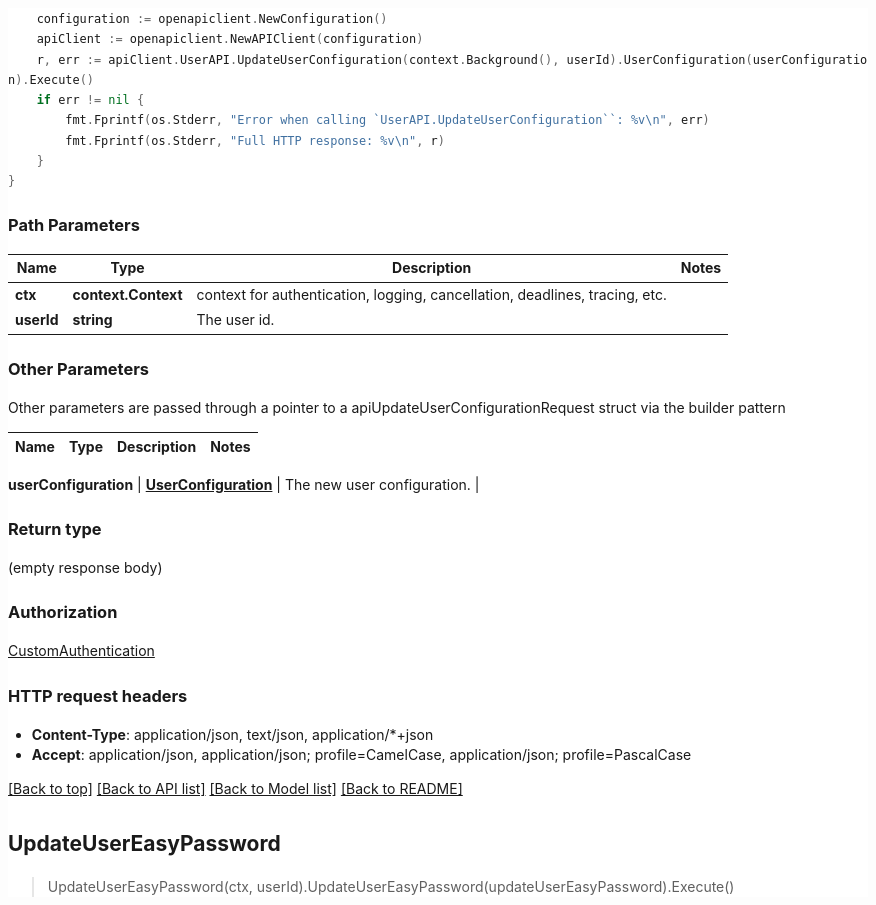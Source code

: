 ```go
	configuration := openapiclient.NewConfiguration()
	apiClient := openapiclient.NewAPIClient(configuration)
	r, err := apiClient.UserAPI.UpdateUserConfiguration(context.Background(), userId).UserConfiguration(userConfiguration).Execute()
	if err != nil {
		fmt.Fprintf(os.Stderr, "Error when calling `UserAPI.UpdateUserConfiguration``: %v\n", err)
		fmt.Fprintf(os.Stderr, "Full HTTP response: %v\n", r)
	}
}
```

### Path Parameters


Name | Type | Description  | Notes
------------- | ------------- | ------------- | -------------
**ctx** | **context.Context** | context for authentication, logging, cancellation, deadlines, tracing, etc.
**userId** | **string** | The user id. | 

### Other Parameters

Other parameters are passed through a pointer to a apiUpdateUserConfigurationRequest struct via the builder pattern


Name | Type | Description  | Notes
------------- | ------------- | ------------- | -------------

 **userConfiguration** | [**UserConfiguration**](UserConfiguration.md) | The new user configuration. | 

### Return type

 (empty response body)

### Authorization

[CustomAuthentication](../README.md#CustomAuthentication)

### HTTP request headers

- **Content-Type**: application/json, text/json, application/*+json
- **Accept**: application/json, application/json; profile=CamelCase, application/json; profile=PascalCase

[[Back to top]](#) [[Back to API list]](../README.md#documentation-for-api-endpoints)
[[Back to Model list]](../README.md#documentation-for-models)
[[Back to README]](../README.md)


## UpdateUserEasyPassword

> UpdateUserEasyPassword(ctx, userId).UpdateUserEasyPassword(updateUserEasyPassword).Execute()
